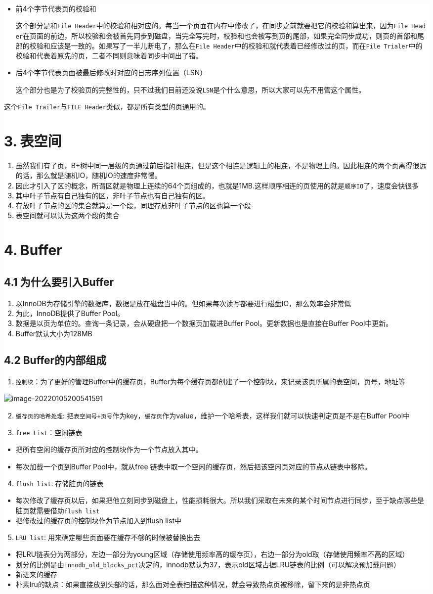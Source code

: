 - 前4个字节代表页的校验和

  这个部分是和`File Header`中的校验和相对应的。每当一个页面在内存中修改了，在同步之前就要把它的校验和算出来，因为`File Header`在页面的前边，所以校验和会被首先同步到磁盘，当完全写完时，校验和也会被写到页的尾部，如果完全同步成功，则页的首部和尾部的校验和应该是一致的。如果写了一半儿断电了，那么在`File Header`中的校验和就代表着已经修改过的页，而在`File Trialer`中的校验和代表着原先的页，二者不同则意味着同步中间出了错。

- 后4个字节代表页面被最后修改时对应的日志序列位置（LSN）

  这个部分也是为了校验页的完整性的，只不过我们目前还没说`LSN`是个什么意思，所以大家可以先不用管这个属性。

这个`File Trailer`与`FILE Header`类似，都是所有类型的页通用的。

# 3.  表空间

1. 虽然我们有了页，B+树中同一层级的页通过前后指针相连，但是这个相连是逻辑上的相连，不是物理上的。因此相连的两个页离得很远的话，那么就是随机IO，随机IO的速度非常慢。
2. 因此才引入了区的概念，所谓区就是物理上连续的64个页组成的，也就是1MB.这样顺序相连的页使用的就是`顺序IO`了，速度会快很多
3. 其中叶子节点有自己独有的区，非叶子节点也有自己独有的区。
4. 存放叶子节点的区的集合就算是一个段，同理存放非叶子节点的区也算一个段
5. 表空间就可以认为这两个段的集合

# 4. Buffer

## 4.1 为什么要引入Buffer

1. 以InnoDB为存储引擎的数据库，数据是放在磁盘当中的。但如果每次读写都要进行磁盘IO，那么效率会非常低
2. 为此，InnoDB提供了Buffer Pool。
3. 数据是以页为单位的。查询一条记录，会从硬盘把一个数据页加载进Buffer Pool。更新数据也是直接在Buffer Pool中更新。
5. Buffer默认大小为128MB

## 4.2 Buffer的内部组成

1. `控制块`：为了更好的管理Buffer中的缓存页，Buffer为每个缓存页都创建了一个控制块，来记录该页所属的表空间，页号，地址等

![image-20220105200541591](http://aikaid-img.oss-cn-shanghai.aliyuncs.com/img/image-20220105200541591.png)

2. `缓存页的哈希处理`: 把`表空间号+页号`作为key，`缓存页`作为value，维护一个哈希表，这样我们就可以快速判定页是不是在Buffer Pool中

3. `free List`：空闲链表

- 把所有空闲的缓存页所对应的控制块作为一个节点放入其中。

- 每次加载一个页到Buffer Pool中，就从free 链表中取一个空闲的缓存页，然后把该空闲页对应的节点从链表中移除。

4. `flush list`: 存储脏页的链表

- 每次修改了缓存页以后，如果把他立刻同步到磁盘上，性能损耗很大。所以我们采取在未来的某个时间节点进行同步，至于缺点哪些是脏页就需要借助`flush list`
- 把修改过的缓存页的控制块作为节点加入到flush list中

5. `LRU list`: 用来确定哪些页面要在缓存不够的时候被替换出去

- 将LRU链表分为两部分，左边一部分为young区域（存储使用频率高的缓存页），右边一部分为old取（存储使用频率不高的区域）
- 划分的比例是由`innodb_old_blocks_pct`决定的，innodb默认为37，表示old区域占据LRU链表的比例（可以解决预加载问题）
- 新进来的缓存
- 朴素lru的缺点：如果直接放到头部的话，那么面对全表扫描这种情况，就会导致热点页被移除，留下来的是非热点页
